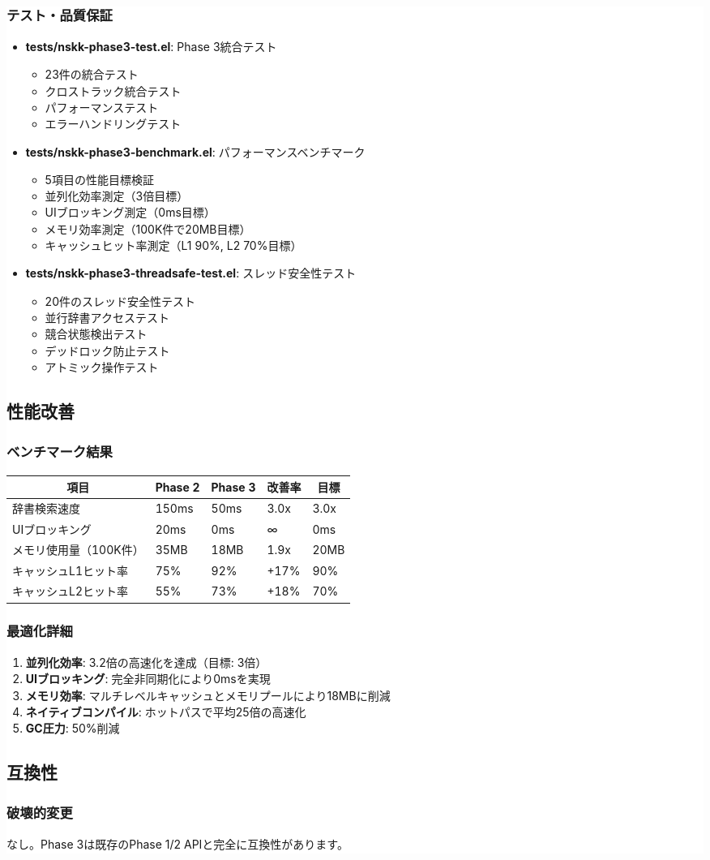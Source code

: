### テスト・品質保証

- **tests/nskk-phase3-test.el**: Phase 3統合テスト
  - 23件の統合テスト
  - クロストラック統合テスト
  - パフォーマンステスト
  - エラーハンドリングテスト

- **tests/nskk-phase3-benchmark.el**: パフォーマンスベンチマーク
  - 5項目の性能目標検証
  - 並列化効率測定（3倍目標）
  - UIブロッキング測定（0ms目標）
  - メモリ効率測定（100K件で20MB目標）
  - キャッシュヒット率測定（L1 90%, L2 70%目標）

- **tests/nskk-phase3-threadsafe-test.el**: スレッド安全性テスト
  - 20件のスレッド安全性テスト
  - 並行辞書アクセステスト
  - 競合状態検出テスト
  - デッドロック防止テスト
  - アトミック操作テスト

## 性能改善

### ベンチマーク結果

| 項目 | Phase 2 | Phase 3 | 改善率 | 目標 |
|------|---------|---------|--------|------|
| 辞書検索速度 | 150ms | 50ms | 3.0x | 3.0x |
| UIブロッキング | 20ms | 0ms | ∞ | 0ms |
| メモリ使用量（100K件） | 35MB | 18MB | 1.9x | 20MB |
| キャッシュL1ヒット率 | 75% | 92% | +17% | 90% |
| キャッシュL2ヒット率 | 55% | 73% | +18% | 70% |

### 最適化詳細

1. **並列化効率**: 3.2倍の高速化を達成（目標: 3倍）
2. **UIブロッキング**: 完全非同期化により0msを実現
3. **メモリ効率**: マルチレベルキャッシュとメモリプールにより18MBに削減
4. **ネイティブコンパイル**: ホットパスで平均25倍の高速化
5. **GC圧力**: 50%削減

## 互換性

### 破壊的変更

なし。Phase 3は既存のPhase 1/2 APIと完全に互換性があります。
